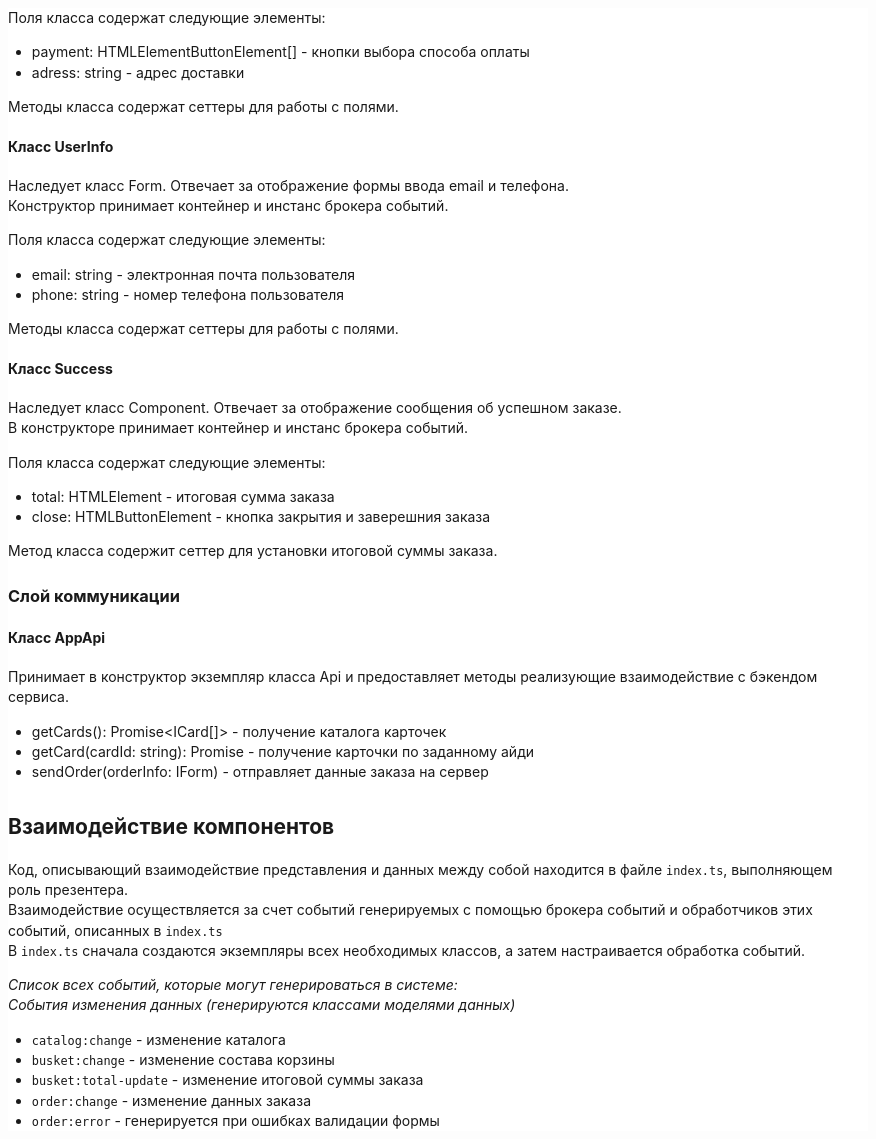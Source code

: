 Поля класса содержат следующие элементы:

- payment: HTMLElementButtonElement[] - кнопки выбора способа оплаты 
- adress: string - адрес доставки

Методы класса содержат сеттеры для работы с полями.

#### Класс UserInfo 
Наследует класс Form. Отвечает за отображение формы ввода email и телефона.\
Конструктор принимает контейнер и инстанс брокера событий.

Поля класса содержат следующие элементы:

- email: string - электронная почта пользователя
- phone: string - номер телефона пользователя 

Методы класса содержат сеттеры для работы с полями.

#### Класс Success 
Наследует класс Component. Отвечает за отображение сообщения об успешном заказе.\
В конструкторе принимает контейнер и инстанс брокера событий.

Поля класса содержат следующие элементы:

- total: HTMLElement - итоговая сумма заказа
- close: HTMLButtonElement - кнопка закрытия и заверешния заказа

Метод класса содержит сеттер для установки итоговой суммы заказа.

### Слой коммуникации

#### Класс AppApi

Принимает в конструктор экземпляр класса Api и предоставляет методы реализующие взаимодействие с бэкендом сервиса.

- getCards(): Promise<ICard[]> - получение каталога карточек 
- getCard(cardId: string): Promise<ICard> - получение карточки по заданному айди
- sendOrder(orderInfo: IForm) - отправляет данные заказа на сервер 


## Взаимодействие компонентов
Код, описывающий взаимодействие представления и данных между собой находится в файле `index.ts`, выполняющем роль презентера.\
Взаимодействие осуществляется за счет событий генерируемых с помощью брокера событий и обработчиков этих событий, описанных в `index.ts`\
В `index.ts` сначала создаются экземпляры всех необходимых классов, а затем настраивается обработка событий.


*Список всех событий, которые могут генерироваться в системе:*\
*События изменения данных (генерируются классами моделями данных)*
- `catalog:change` - изменение каталога
- `busket:change` - изменение состава корзины
- `busket:total-update` - изменение итоговой суммы заказа
- `order:change` - изменение данных заказа
- `order:error` - генерируется при ошибках валидации формы
